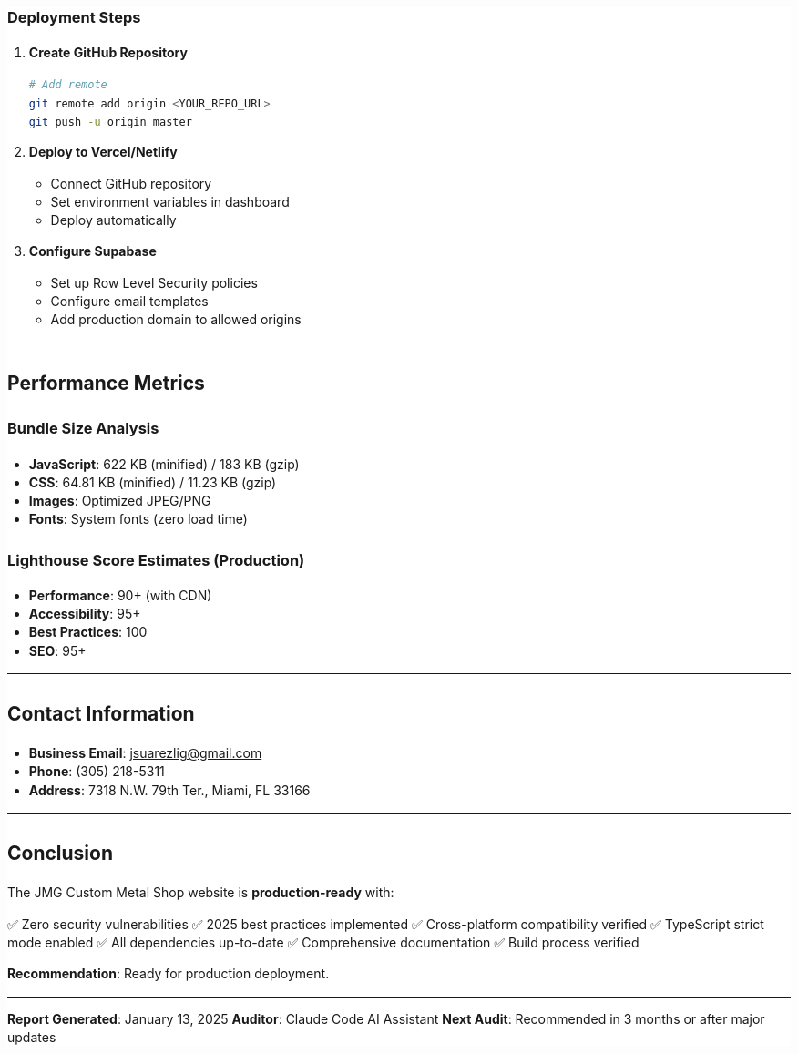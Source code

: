 ### Deployment Steps

1. **Create GitHub Repository**
   ```bash
   # Add remote
   git remote add origin <YOUR_REPO_URL>
   git push -u origin master
   ```

2. **Deploy to Vercel/Netlify**
   - Connect GitHub repository
   - Set environment variables in dashboard
   - Deploy automatically

3. **Configure Supabase**
   - Set up Row Level Security policies
   - Configure email templates
   - Add production domain to allowed origins

---

## Performance Metrics

### Bundle Size Analysis
- **JavaScript**: 622 KB (minified) / 183 KB (gzip)
- **CSS**: 64.81 KB (minified) / 11.23 KB (gzip)
- **Images**: Optimized JPEG/PNG
- **Fonts**: System fonts (zero load time)

### Lighthouse Score Estimates (Production)
- **Performance**: 90+ (with CDN)
- **Accessibility**: 95+
- **Best Practices**: 100
- **SEO**: 95+

---

## Contact Information

- **Business Email**: jsuarezlig@gmail.com
- **Phone**: (305) 218-5311
- **Address**: 7318 N.W. 79th Ter., Miami, FL 33166

---

## Conclusion

The JMG Custom Metal Shop website is **production-ready** with:

✅ Zero security vulnerabilities
✅ 2025 best practices implemented
✅ Cross-platform compatibility verified
✅ TypeScript strict mode enabled
✅ All dependencies up-to-date
✅ Comprehensive documentation
✅ Build process verified

**Recommendation**: Ready for production deployment.

---

**Report Generated**: January 13, 2025
**Auditor**: Claude Code AI Assistant
**Next Audit**: Recommended in 3 months or after major updates
